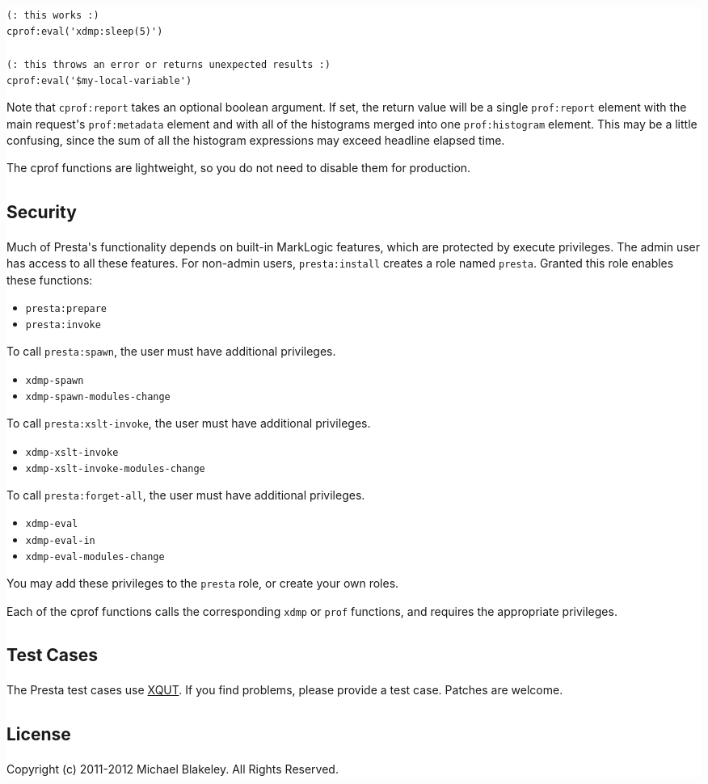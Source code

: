     (: this works :)
    cprof:eval('xdmp:sleep(5)')

    (: this throws an error or returns unexpected results :)
    cprof:eval('$my-local-variable')

Note that `cprof:report` takes an optional boolean argument.
If set, the return value will be a single `prof:report` element
with the main request's `prof:metadata` element and with
all of the histograms merged into one `prof:histogram` element.
This may be a little confusing, since the sum of
all the histogram expressions may exceed headline elapsed time.

The cprof functions are lightweight,
so you do not need to disable them for production.

Security
---

Much of Presta's functionality depends on built-in MarkLogic features,
which are protected by execute privileges.
The admin user has access to all these features.
For non-admin users, `presta:install` creates a role named `presta`.
Granted this role enables these functions:

* `presta:prepare`
* `presta:invoke`

To call `presta:spawn`, the user must have additional privileges.

* `xdmp-spawn`
* `xdmp-spawn-modules-change`

To call `presta:xslt-invoke`, the user must have additional privileges.

* `xdmp-xslt-invoke`
* `xdmp-xslt-invoke-modules-change`

To call `presta:forget-all`, the user must have additional privileges.

* `xdmp-eval`
* `xdmp-eval-in`
* `xdmp-eval-modules-change`

You may add these privileges to the `presta` role, or create your own roles.

Each of the cprof functions calls the corresponding `xdmp` or `prof` functions,
and requires the appropriate privileges.

Test Cases
---

The Presta test cases use [XQUT](https://github.com/mblakele/xqut).
If you find problems, please provide a test case.
Patches are welcome.

License
---
Copyright (c) 2011-2012 Michael Blakeley. All Rights Reserved.
